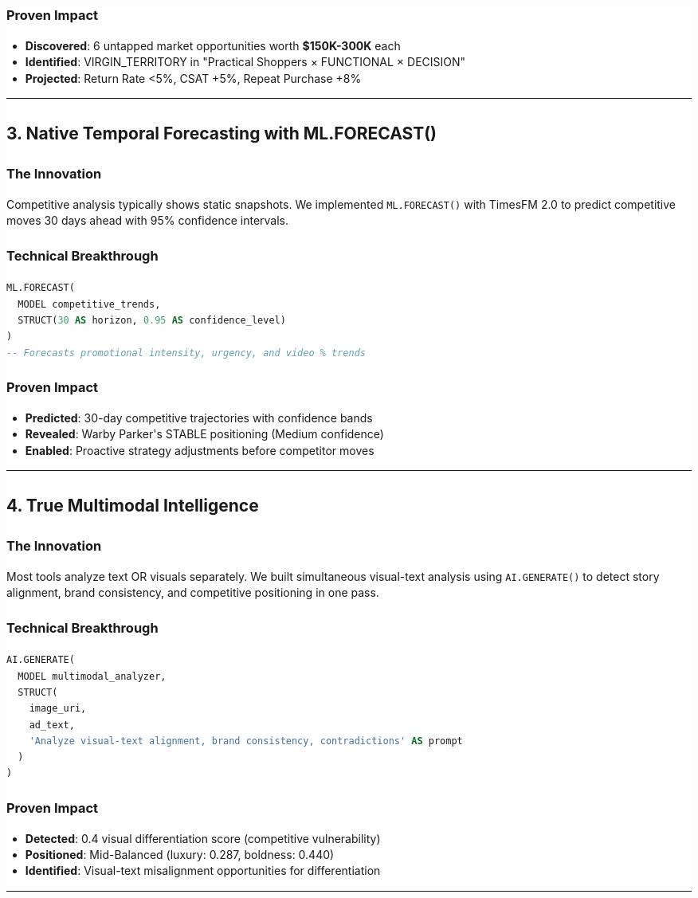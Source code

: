 ### Proven Impact
- **Discovered**: 6 untapped market opportunities worth **$150K-300K** each
- **Identified**: VIRGIN_TERRITORY in "Practical Shoppers × FUNCTIONAL × DECISION"
- **Projected**: Return Rate <5%, CSAT +5%, Repeat Purchase +8%

---

## 3. Native Temporal Forecasting with ML.FORECAST()

### The Innovation
Competitive analysis typically shows static snapshots. We implemented `ML.FORECAST()` with TimesFM 2.0 to predict competitive moves 30 days ahead with 95% confidence intervals.

### Technical Breakthrough
```sql
ML.FORECAST(
  MODEL competitive_trends,
  STRUCT(30 AS horizon, 0.95 AS confidence_level)
)
-- Forecasts promotional intensity, urgency, and video % trends
```

### Proven Impact
- **Predicted**: 30-day competitive trajectories with confidence bands
- **Revealed**: Warby Parker's STABLE positioning (Medium confidence)
- **Enabled**: Proactive strategy adjustments before competitor moves

---

## 4. True Multimodal Intelligence

### The Innovation
Most tools analyze text OR visuals separately. We built simultaneous visual-text analysis using `AI.GENERATE()` to detect story alignment, brand consistency, and competitive positioning in one pass.

### Technical Breakthrough
```sql
AI.GENERATE(
  MODEL multimodal_analyzer,
  STRUCT(
    image_uri,
    ad_text,
    'Analyze visual-text alignment, brand consistency, contradictions' AS prompt
  )
)
```

### Proven Impact
- **Detected**: 0.4 visual differentiation score (competitive vulnerability)
- **Positioned**: Mid-Balanced (luxury: 0.287, boldness: 0.440)
- **Identified**: Visual-text misalignment opportunities for differentiation

---
